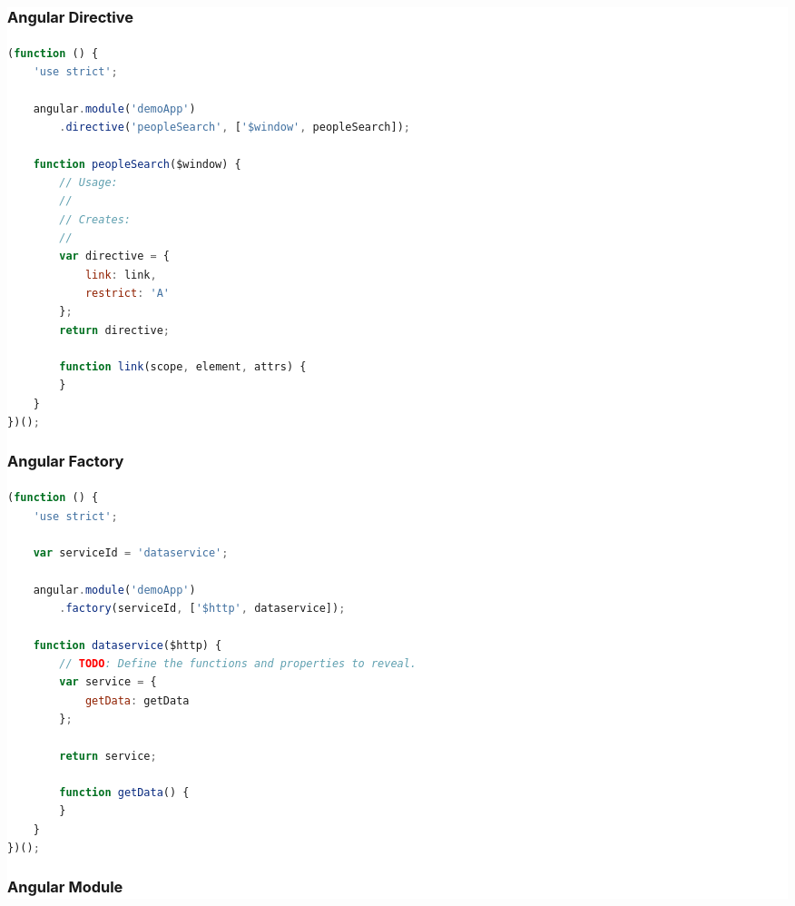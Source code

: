 ### Angular Directive

```javascript
(function () {
    'use strict';

    angular.module('demoApp')
        .directive('peopleSearch', ['$window', peopleSearch]);

    function peopleSearch($window) {
        // Usage:
        // 
        // Creates:
        // 
        var directive = {
            link: link,
            restrict: 'A'
        };
        return directive;

        function link(scope, element, attrs) {
        }
    }
})();
```

### Angular Factory

```javascript
(function () {
    'use strict';

    var serviceId = 'dataservice';

    angular.module('demoApp')
        .factory(serviceId, ['$http', dataservice]);

    function dataservice($http) {
        // TODO: Define the functions and properties to reveal.
        var service = {
            getData: getData
        };

        return service;

        function getData() {
        }
    }
})();
```

### Angular Module
